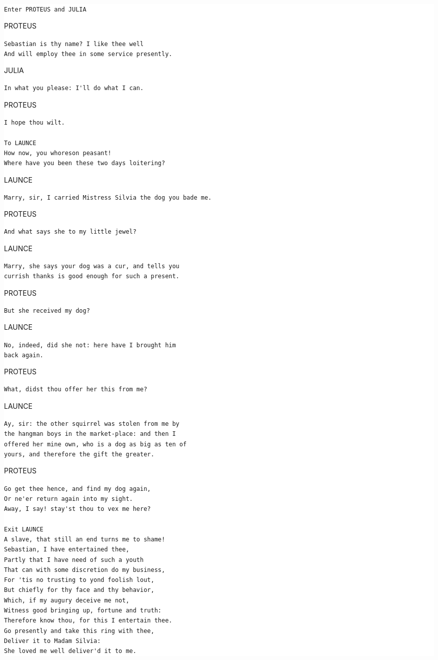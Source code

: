     Enter PROTEUS and JULIA

PROTEUS

    Sebastian is thy name? I like thee well
    And will employ thee in some service presently.

JULIA

    In what you please: I'll do what I can.

PROTEUS

    I hope thou wilt.

    To LAUNCE
    How now, you whoreson peasant!
    Where have you been these two days loitering?

LAUNCE

    Marry, sir, I carried Mistress Silvia the dog you bade me.

PROTEUS

    And what says she to my little jewel?

LAUNCE

    Marry, she says your dog was a cur, and tells you
    currish thanks is good enough for such a present.

PROTEUS

    But she received my dog?

LAUNCE

    No, indeed, did she not: here have I brought him
    back again.

PROTEUS

    What, didst thou offer her this from me?

LAUNCE

    Ay, sir: the other squirrel was stolen from me by
    the hangman boys in the market-place: and then I
    offered her mine own, who is a dog as big as ten of
    yours, and therefore the gift the greater.

PROTEUS

    Go get thee hence, and find my dog again,
    Or ne'er return again into my sight.
    Away, I say! stay'st thou to vex me here?

    Exit LAUNCE
    A slave, that still an end turns me to shame!
    Sebastian, I have entertained thee,
    Partly that I have need of such a youth
    That can with some discretion do my business,
    For 'tis no trusting to yond foolish lout,
    But chiefly for thy face and thy behavior,
    Which, if my augury deceive me not,
    Witness good bringing up, fortune and truth:
    Therefore know thou, for this I entertain thee.
    Go presently and take this ring with thee,
    Deliver it to Madam Silvia:
    She loved me well deliver'd it to me.
